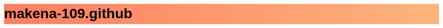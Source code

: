 # makena-109.github
<!DOCTYPE html>
<html lang="en">
<head>
    <meta charset="UTF-8">
    <meta http-equiv="X-UA-Compatible" content="IE=edge">
    <meta name="viewport" content="width=device-width, initial-scale=1.0">
    <style>
        body {
            background: linear-gradient(to right, #ff7e5f, #feb47b); /* Gradient background */
            font-family: 'Arial', sans-serif;
            color: #000000; /* Set default text color to black */
            margin: 0;
            padding: 0;
        }
        
        h1 {
            text-align: center; /* Centers the title horizontally */
            border-bottom: 2px solid #000000; /* Add a bottom border */
            padding-bottom: 10px;
            margin-bottom: 20px;
        }
        h2 {
            color: #000000; /* Set headings color to black */
            border-bottom: 1px solid #000000; /* Add a bottom border */
            padding-bottom: 5px;
            margin-bottom: 15px;
        }
        section {
            background: #ffffff; /* White background for sections */
            padding: 20px;
            border-radius: 10px; /* Rounded corners */
            box-shadow: 0 4px 8px rgba(0, 0, 0, 0.2); /* Box shadow */
            margin: 20px;
        }
        section:hover {
        background-color: #f0f0f0; /* Light grey background on hover */
        border: 1px solid #999999; /* Darker border on hover */
        }
        section {
    background: #ffffff; /* White background for sections */
    padding: 20px;
    border-radius: 10px; /* Rounded corners */
    box-shadow: 0 4px 8px rgba(0, 0, 0, 0.2); /* Box shadow */
    margin: 20px;
    border: 1px solid #cccccc; /* Add a light border */
    transition: transform 0.3s ease, background-color 0.3s ease; /* Smooth transition for scaling and background color */
}
